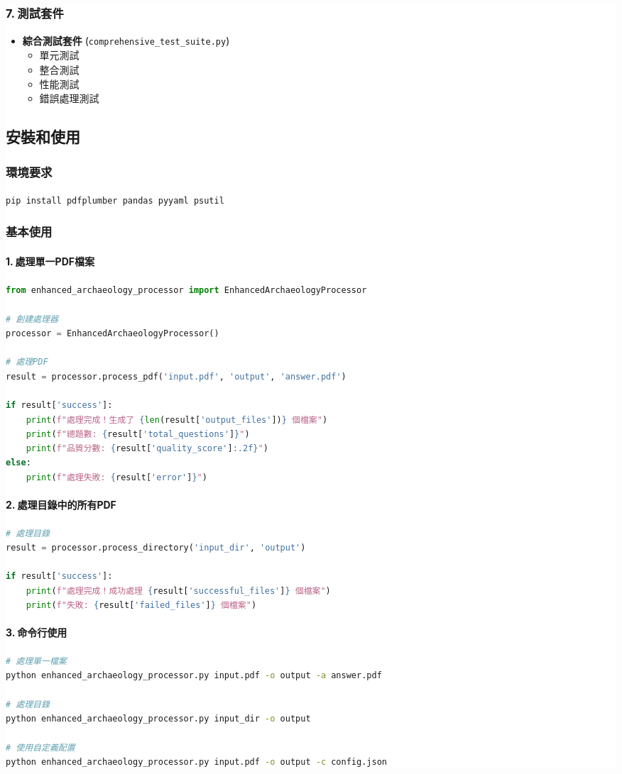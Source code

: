 ### 7. 測試套件
- **綜合測試套件** (`comprehensive_test_suite.py`)
  - 單元測試
  - 整合測試
  - 性能測試
  - 錯誤處理測試

## 安裝和使用

### 環境要求
```bash
pip install pdfplumber pandas pyyaml psutil
```

### 基本使用

#### 1. 處理單一PDF檔案
```python
from enhanced_archaeology_processor import EnhancedArchaeologyProcessor

# 創建處理器
processor = EnhancedArchaeologyProcessor()

# 處理PDF
result = processor.process_pdf('input.pdf', 'output', 'answer.pdf')

if result['success']:
    print(f"處理完成！生成了 {len(result['output_files'])} 個檔案")
    print(f"總題數: {result['total_questions']}")
    print(f"品質分數: {result['quality_score']:.2f}")
else:
    print(f"處理失敗: {result['error']}")
```

#### 2. 處理目錄中的所有PDF
```python
# 處理目錄
result = processor.process_directory('input_dir', 'output')

if result['success']:
    print(f"處理完成！成功處理 {result['successful_files']} 個檔案")
    print(f"失敗: {result['failed_files']} 個檔案")
```

#### 3. 命令行使用
```bash
# 處理單一檔案
python enhanced_archaeology_processor.py input.pdf -o output -a answer.pdf

# 處理目錄
python enhanced_archaeology_processor.py input_dir -o output

# 使用自定義配置
python enhanced_archaeology_processor.py input.pdf -o output -c config.json
```

